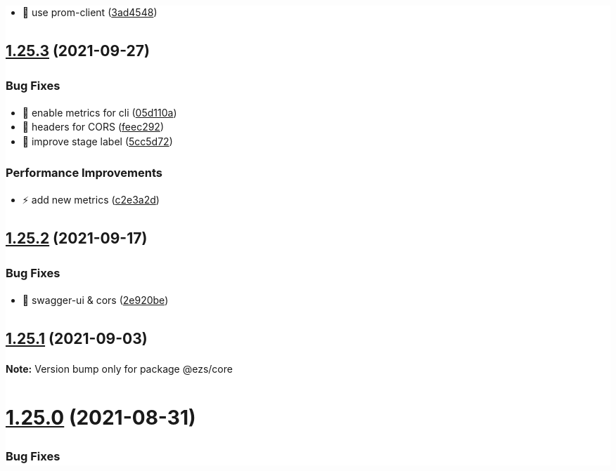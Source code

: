 * 🎸 use prom-client ([3ad4548](https://github.com/Inist-CNRS/ezs/commit/3ad4548e68c040fd7328dc35a8c8f5425bb36d1b))





## [1.25.3](https://github.com/Inist-CNRS/ezs/compare/@ezs/core@1.25.2...@ezs/core@1.25.3) (2021-09-27)


### Bug Fixes

* 🐛 enable metrics for cli ([05d110a](https://github.com/Inist-CNRS/ezs/commit/05d110ab2523ebee9c62ffc6af8575340a89a9f1))
* 🐛 headers for CORS ([feec292](https://github.com/Inist-CNRS/ezs/commit/feec292566b619077a341ba8b175729d8b26f091))
* 🐛 improve stage label ([5cc5d72](https://github.com/Inist-CNRS/ezs/commit/5cc5d72d8da481456ce4044b9c07763e32d64d0f))


### Performance Improvements

* ⚡️ add new metrics ([c2e3a2d](https://github.com/Inist-CNRS/ezs/commit/c2e3a2d7dbea06dec569061744bcb0a0255a0644))





## [1.25.2](https://github.com/Inist-CNRS/ezs/compare/@ezs/core@1.25.1...@ezs/core@1.25.2) (2021-09-17)


### Bug Fixes

* 🐛 swagger-ui & cors ([2e920be](https://github.com/Inist-CNRS/ezs/commit/2e920be1961b104dc7695ec33e98117b1d395af6))





## [1.25.1](https://github.com/Inist-CNRS/ezs/compare/@ezs/core@1.25.0...@ezs/core@1.25.1) (2021-09-03)

**Note:** Version bump only for package @ezs/core





# [1.25.0](https://github.com/Inist-CNRS/ezs/compare/@ezs/core@1.24.4...@ezs/core@1.25.0) (2021-08-31)


### Bug Fixes
